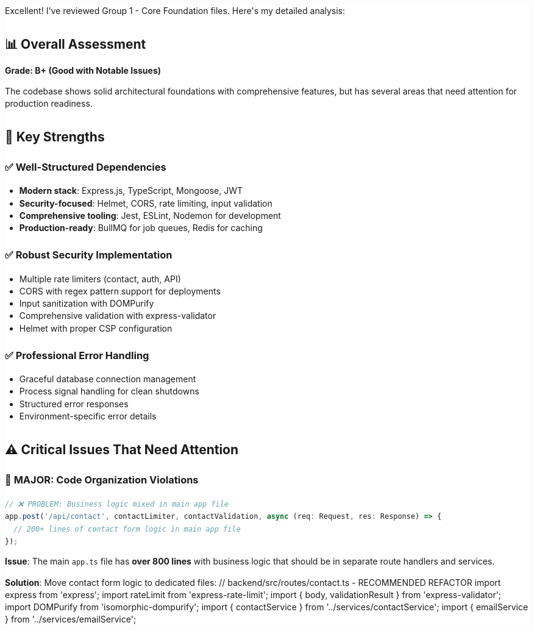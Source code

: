 Excellent! I've reviewed Group 1 - Core Foundation files. Here's my detailed analysis:

## 📊 Overall Assessment

**Grade: B+ (Good with Notable Issues)**

The codebase shows solid architectural foundations with comprehensive features, but has several areas that need attention for production readiness.

## 🎯 Key Strengths

### ✅ Well-Structured Dependencies
- **Modern stack**: Express.js, TypeScript, Mongoose, JWT
- **Security-focused**: Helmet, CORS, rate limiting, input validation
- **Comprehensive tooling**: Jest, ESLint, Nodemon for development
- **Production-ready**: BullMQ for job queues, Redis for caching

### ✅ Robust Security Implementation
- Multiple rate limiters (contact, auth, API)
- CORS with regex pattern support for deployments
- Input sanitization with DOMPurify
- Comprehensive validation with express-validator
- Helmet with proper CSP configuration

### ✅ Professional Error Handling
- Graceful database connection management
- Process signal handling for clean shutdowns
- Structured error responses
- Environment-specific error details

## ⚠️ Critical Issues That Need Attention

### 🔴 **MAJOR: Code Organization Violations**

```typescript
// ❌ PROBLEM: Business logic mixed in main app file
app.post('/api/contact', contactLimiter, contactValidation, async (req: Request, res: Response) => {
  // 200+ lines of contact form logic in main app file
});
```

**Issue**: The main `app.ts` file has **over 800 lines** with business logic that should be in separate route handlers and services.

**Solution**: Move contact form logic to dedicated files:
// backend/src/routes/contact.ts - RECOMMENDED REFACTOR
import express from 'express';
import rateLimit from 'express-rate-limit';
import { body, validationResult } from 'express-validator';
import DOMPurify from 'isomorphic-dompurify';
import { contactService } from '../services/contactService';
import { emailService } from '../services/emailService';
